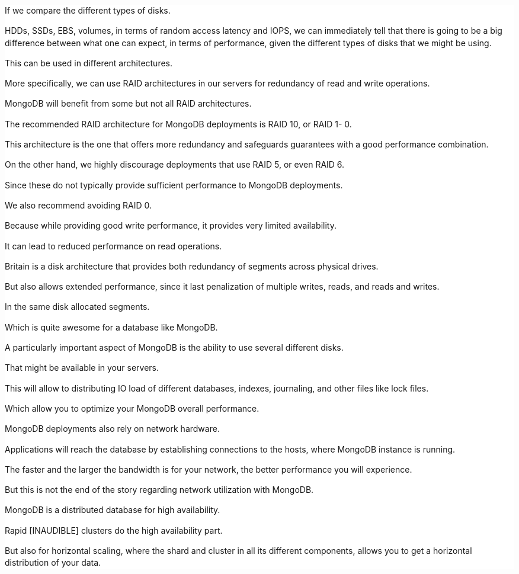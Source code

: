 If we compare the different types of disks.

HDDs, SSDs, EBS, volumes, in terms of random access latency and IOPS, we can immediately tell that there is going to be a big difference between what one can expect, in terms of performance, given the different types of disks that we might be using.

This can be used in different architectures.

More specifically, we can use RAID architectures in our servers for redundancy of read and write operations.

MongoDB will benefit from some but not all RAID architectures.

The recommended RAID architecture for MongoDB deployments is RAID 10, or RAID 1- 0.

This architecture is the one that offers more redundancy and safeguards guarantees with a good performance combination.

On the other hand, we highly discourage deployments that use RAID 5, or even RAID 6.

Since these do not typically provide sufficient performance to MongoDB deployments.

We also recommend avoiding RAID 0.

Because while providing good write performance, it provides very limited availability.

It can lead to reduced performance on read operations.

Britain is a disk architecture that provides both redundancy of segments across physical drives.

But also allows extended performance, since it last penalization of multiple writes, reads, and reads and writes.

In the same disk allocated segments.

Which is quite awesome for a database like MongoDB.

A particularly important aspect of MongoDB is the ability to use several different disks.

That might be available in your servers.

This will allow to distributing IO load of different databases, indexes, journaling, and other files like lock files.

Which allow you to optimize your MongoDB overall performance.

MongoDB deployments also rely on network hardware.

Applications will reach the database by establishing connections to the hosts, where MongoDB instance is running.

The faster and the larger the bandwidth is for your network, the better performance you will experience.

But this is not the end of the story regarding network utilization with MongoDB.

MongoDB is a distributed database for high availability.

Rapid [INAUDIBLE] clusters do the high availability part.

But also for horizontal scaling, where the shard and cluster in all its different components, allows you to get a horizontal distribution of your data.
